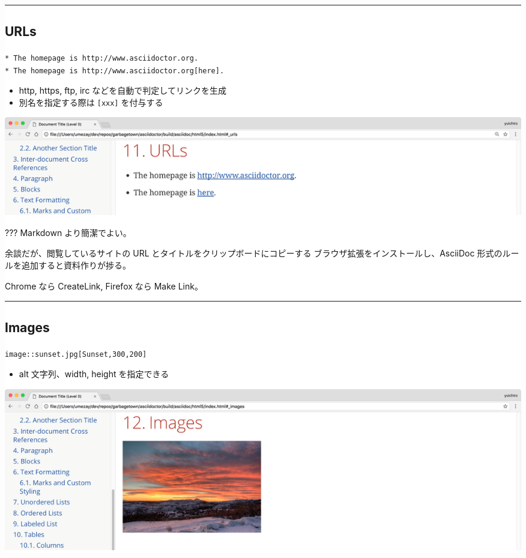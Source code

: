 
---
## URLs
```adoc
* The homepage is http://www.asciidoctor.org.
* The homepage is http://www.asciidoctor.org[here].
```
- http, https, ftp, irc などを自動で判定してリンクを生成
- 別名を指定する際は `[xxx]` を付与する

<img src="./assets/Screen Shot 2017-11-16 at 17.53.47a.png" width="100%" />

???
Markdown より簡潔でよい。

余談だが、閲覧しているサイトの URL とタイトルをクリップボードにコピーする
ブラウザ拡張をインストールし、AsciiDoc 形式のルールを追加すると資料作りが捗る。

Chrome なら CreateLink, Firefox なら Make Link。


---
## Images
```adoc
image::sunset.jpg[Sunset,300,200]
```
- alt 文字列、width, height を指定できる

<img src="./assets/Screen Shot 2017-11-16 at 17.53.52a.png" width="100%" />
